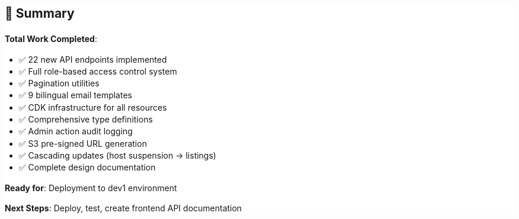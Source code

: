 ## 🎉 Summary

**Total Work Completed**:

- ✅ 22 new API endpoints implemented
- ✅ Full role-based access control system
- ✅ Pagination utilities
- ✅ 9 bilingual email templates
- ✅ CDK infrastructure for all resources
- ✅ Comprehensive type definitions
- ✅ Admin action audit logging
- ✅ S3 pre-signed URL generation
- ✅ Cascading updates (host suspension → listings)
- ✅ Complete design documentation

**Ready for**: Deployment to dev1 environment

**Next Steps**: Deploy, test, create frontend API documentation














